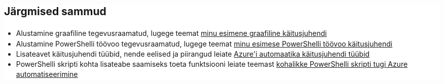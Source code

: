 ## <a name="next-steps"></a>Järgmised sammud

-   Alustamine graafiline tegevusraamatud, lugege teemat [minu esimene graafiline käitusjuhendi](automation-first-runbook-graphical.md)
-   Alustamine PowerShelli töövoo tegevusraamatud, lugege teemat [minu esimese PowerShelli töövoo käitusjuhendi](automation-first-runbook-textual.md)
-   Lisateavet käitusjuhendi tüübid, nende eelised ja piirangud leiate [Azure'i automaatika käitusjuhendi tüübid](automation-runbook-types.md)
-   PowerShelli skripti kohta lisateabe saamiseks toeta funktsiooni leiate teemast [kohalikke PowerShelli skripti tugi Azure automatiseerimine](https://azure.microsoft.com/blog/announcing-powershell-script-support-azure-automation-2/)
